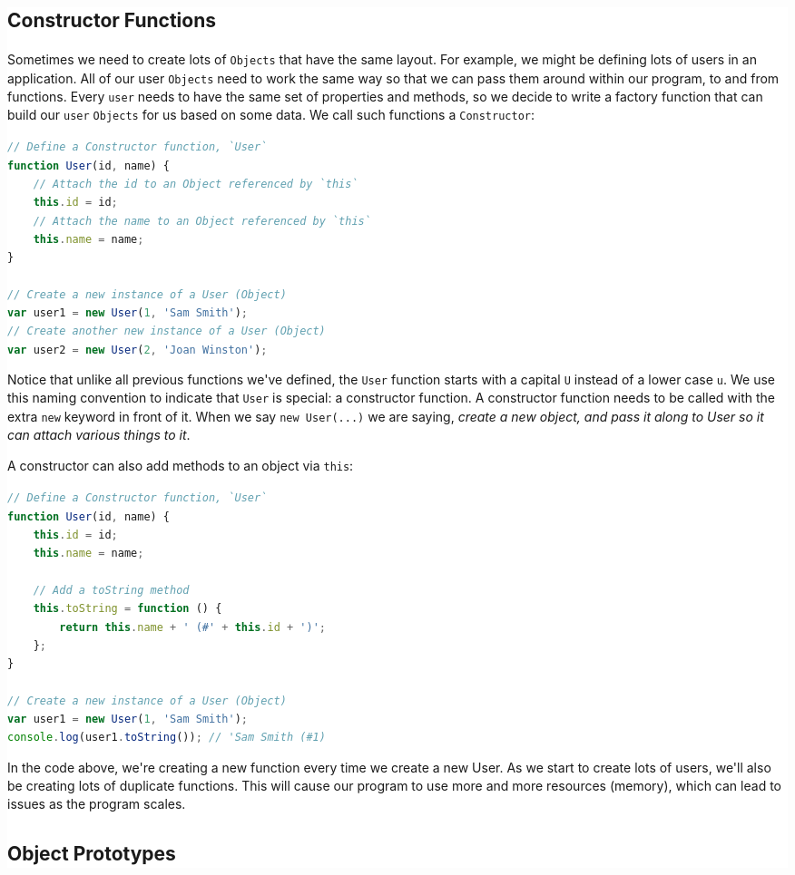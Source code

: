## Constructor Functions

Sometimes we need to create lots of `Objects` that have the same layout.  For example, we might
be defining lots of users in an application.  All of our user `Objects` need to work the same way
so that we can pass them around within our program, to and from functions.  Every `user` needs
to have the same set of properties and methods, so we decide to write a factory function that can
build our `user` `Objects` for us based on some data.  We call such functions a `Constructor`:

```js
// Define a Constructor function, `User`
function User(id, name) {
    // Attach the id to an Object referenced by `this`
    this.id = id;
    // Attach the name to an Object referenced by `this`
    this.name = name;
}

// Create a new instance of a User (Object)
var user1 = new User(1, 'Sam Smith');
// Create another new instance of a User (Object)
var user2 = new User(2, 'Joan Winston');
```

Notice that unlike all previous functions we've defined, the `User` function starts with a
capital `U` instead of a lower case `u`.  We use this naming convention to indicate that
`User` is special: a constructor function.  A constructor function needs to be called with
the extra `new` keyword in front of it.  When we say `new User(...)` we are saying,
*create a new object, and pass it along to User so it can attach various things to it*.

A constructor can also add methods to an object via `this`:

```js
// Define a Constructor function, `User`
function User(id, name) {
    this.id = id;
    this.name = name;

    // Add a toString method
    this.toString = function () {
        return this.name + ' (#' + this.id + ')';
    };
}

// Create a new instance of a User (Object)
var user1 = new User(1, 'Sam Smith');
console.log(user1.toString()); // 'Sam Smith (#1)
```

In the code above, we're creating a new function every time we create a new User.  As we
start to create lots of users, we'll also be creating lots of duplicate functions.  This will
cause our program to use more and more resources (memory), which can lead to issues as the
program scales.

## Object Prototypes
